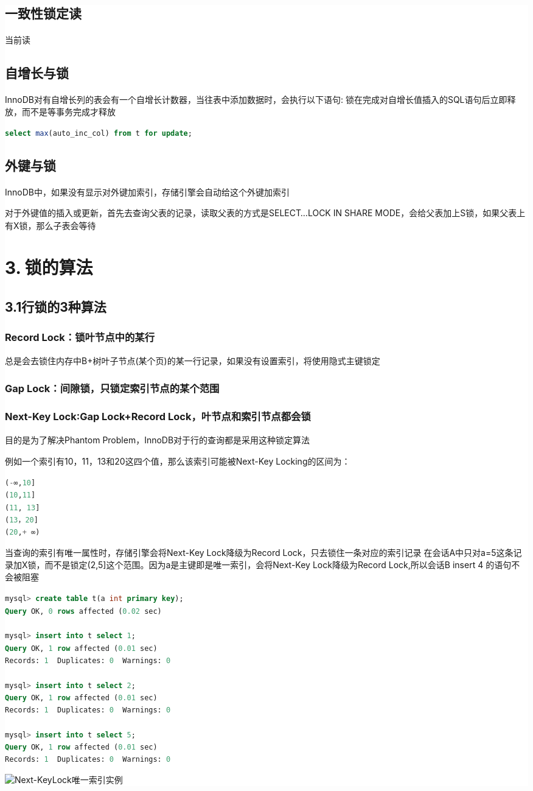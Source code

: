 ## 一致性锁定读
当前读



## 自增长与锁
InnoDB对有自增长列的表会有一个自增长计数器，当往表中添加数据时，会执行以下语句:
锁在完成对自增长值插入的SQL语句后立即释放，而不是等事务完成才释放
```SQL
select max(auto_inc_col) from t for update;
```

## 外键与锁
InnoDB中，如果没有显示对外键加索引，存储引擎会自动给这个外键加索引

对于外键值的插入或更新，首先去查询父表的记录，读取父表的方式是SELECT…LOCK IN SHARE MODE，会给父表加上S锁，如果父表上有X锁，那么子表会等待

# 3. 锁的算法
## 3.1行锁的3种算法
### Record Lock：锁叶节点中的某行
总是会去锁住内存中B+树叶子节点(某个页)的某一行记录，如果没有设置索引，将使用隐式主键锁定

### Gap Lock：间隙锁，只锁定索引节点的某个范围

### Next-Key Lock∶Gap Lock+Record Lock，叶节点和索引节点都会锁
目的是为了解决Phantom Problem，InnoDB对于行的查询都是采用这种锁定算法

例如一个索引有10，11，13和20这四个值，那么该索引可能被Next-Key Locking的区间为：
```SQL
(-∞,10]
(10,11]￼
(11, 13]
(13，20]
(20,+ ∞)
```

当查询的索引有唯一属性时，存储引擎会将Next-Key Lock降级为Record Lock，只去锁住一条对应的索引记录
在会话A中只对a=5这条记录加X锁，而不是锁定(2,5]这个范围。因为a是主键即是唯一索引，会将Next-Key Lock降级为Record Lock,所以会话B insert 4 的语句不会被阻塞
```SQL
mysql> create table t(a int primary key);
Query OK, 0 rows affected (0.02 sec)

mysql> insert into t select 1;
Query OK, 1 row affected (0.01 sec)
Records: 1  Duplicates: 0  Warnings: 0

mysql> insert into t select 2;
Query OK, 1 row affected (0.01 sec)
Records: 1  Duplicates: 0  Warnings: 0

mysql> insert into t select 5;
Query OK, 1 row affected (0.01 sec)
Records: 1  Duplicates: 0  Warnings: 0
```
![Next-KeyLock唯一索引实例](./pic/锁_Next-KeyLock唯一索引实例.png)
